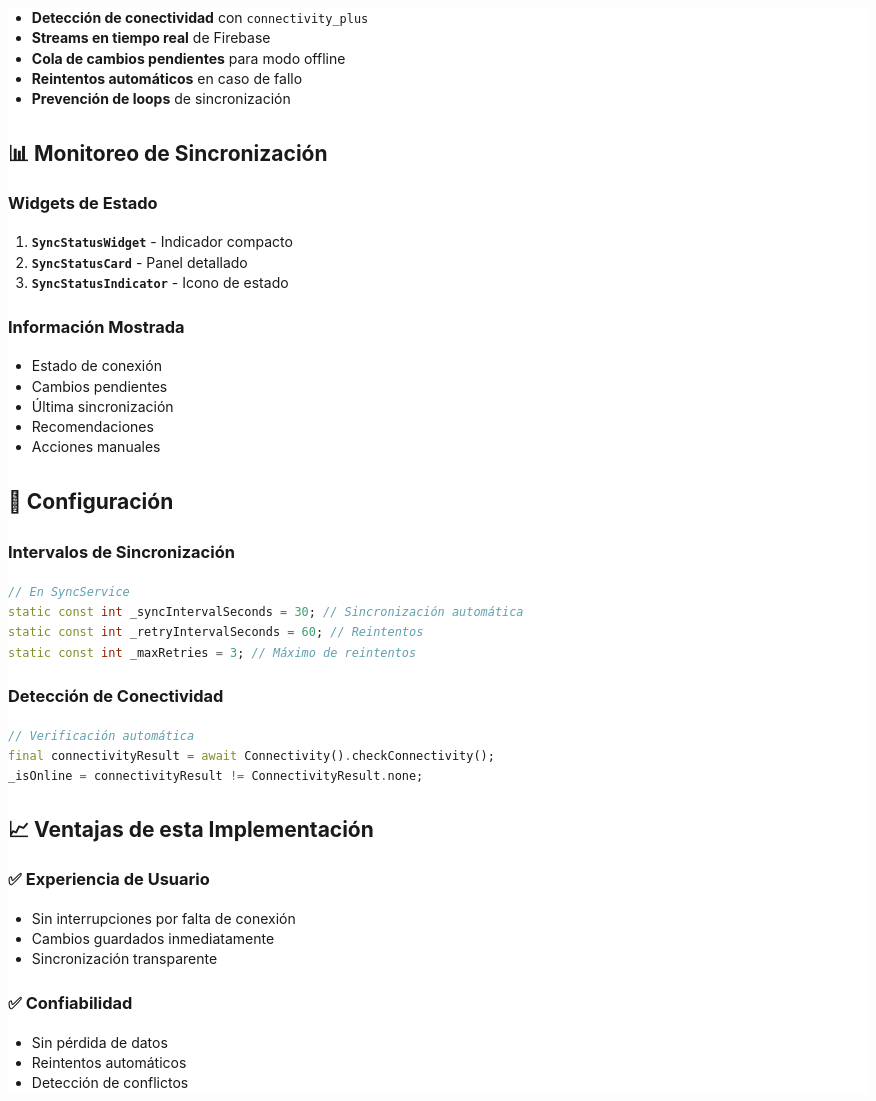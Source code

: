 - **Detección de conectividad** con `connectivity_plus`
- **Streams en tiempo real** de Firebase
- **Cola de cambios pendientes** para modo offline
- **Reintentos automáticos** en caso de fallo
- **Prevención de loops** de sincronización

## 📊 Monitoreo de Sincronización

### Widgets de Estado

1. **`SyncStatusWidget`** - Indicador compacto
2. **`SyncStatusCard`** - Panel detallado
3. **`SyncStatusIndicator`** - Icono de estado

### Información Mostrada

- Estado de conexión
- Cambios pendientes
- Última sincronización
- Recomendaciones
- Acciones manuales

## 🔧 Configuración

### Intervalos de Sincronización

```dart
// En SyncService
static const int _syncIntervalSeconds = 30; // Sincronización automática
static const int _retryIntervalSeconds = 60; // Reintentos
static const int _maxRetries = 3; // Máximo de reintentos
```

### Detección de Conectividad

```dart
// Verificación automática
final connectivityResult = await Connectivity().checkConnectivity();
_isOnline = connectivityResult != ConnectivityResult.none;
```

## 📈 Ventajas de esta Implementación

### ✅ **Experiencia de Usuario**
- Sin interrupciones por falta de conexión
- Cambios guardados inmediatamente
- Sincronización transparente

### ✅ **Confiabilidad**
- Sin pérdida de datos
- Reintentos automáticos
- Detección de conflictos
